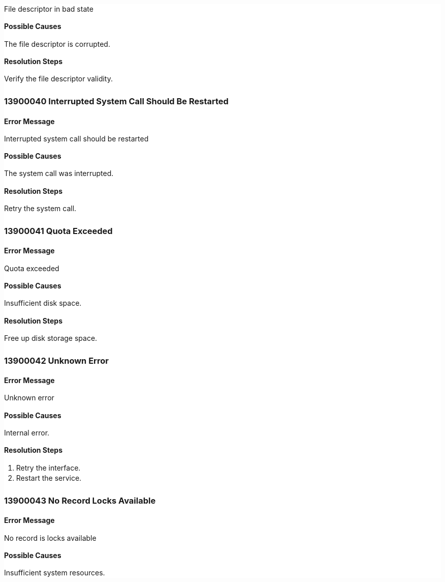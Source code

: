 File descriptor in bad state

**Possible Causes**

The file descriptor is corrupted.

**Resolution Steps**

Verify the file descriptor validity.

### 13900040 Interrupted System Call Should Be Restarted

**Error Message**

Interrupted system call should be restarted

**Possible Causes**

The system call was interrupted.

**Resolution Steps**

Retry the system call.

### 13900041 Quota Exceeded

**Error Message**

Quota exceeded

**Possible Causes**

Insufficient disk space.

**Resolution Steps**

Free up disk storage space.

### 13900042 Unknown Error

**Error Message**

Unknown error

**Possible Causes**

Internal error.

**Resolution Steps**

1. Retry the interface.
2. Restart the service.

### 13900043 No Record Locks Available

**Error Message**

No record is locks available

**Possible Causes**

Insufficient system resources.
